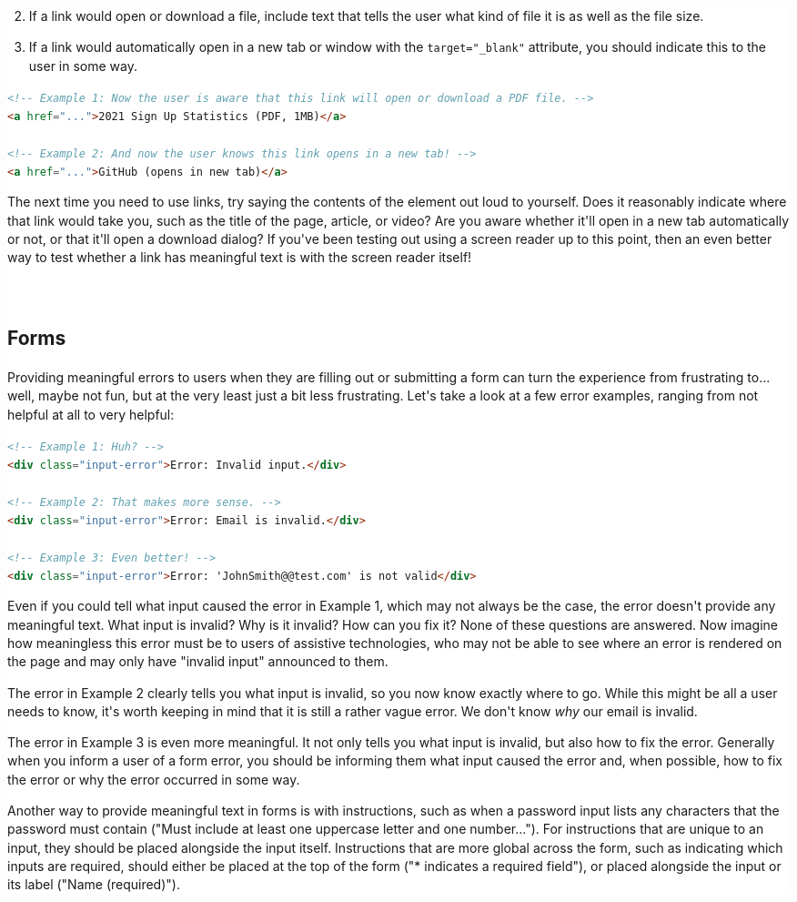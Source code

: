 2. If a link would open or download a file, include text that tells the user what kind of file it is as well as the file size.

3. If a link would automatically open in a new tab or window with the `target="_blank"` attribute, you should indicate this to the user in some way.

```html
<!-- Example 1: Now the user is aware that this link will open or download a PDF file. -->
<a href="...">2021 Sign Up Statistics (PDF, 1MB)</a>

<!-- Example 2: And now the user knows this link opens in a new tab! -->
<a href="...">GitHub (opens in new tab)</a>
```

The next time you need to use links, try saying the contents of the element out loud to yourself. Does it reasonably indicate where that link would take you, such as the title of the page, article, or video? Are you aware whether it'll open in a new tab automatically or not, or that it'll open a download dialog? If you've been testing out using a screen reader up to this point, then an even better way to test whether a link has meaningful text is with the screen reader itself!

<br>

## Forms

Providing meaningful errors to users when they are filling out or submitting a form can turn the experience from frustrating to... well, maybe not fun, but at the very least just a bit less frustrating. Let's take a look at a few error examples, ranging from not helpful at all to very helpful:

```html
<!-- Example 1: Huh? -->
<div class="input-error">Error: Invalid input.</div>

<!-- Example 2: That makes more sense. -->
<div class="input-error">Error: Email is invalid.</div>

<!-- Example 3: Even better! -->
<div class="input-error">Error: 'JohnSmith@@test.com' is not valid</div>
```

Even if you could tell what input caused the error in Example 1, which may not always be the case, the error doesn't provide any meaningful text. What input is invalid? Why is it invalid? How can you fix it? None of these questions are answered. Now imagine how meaningless this error must be to users of assistive technologies, who may not be able to see where an error is rendered on the page and may only have "invalid input" announced to them.

The error in Example 2 clearly tells you what input is invalid, so you now know exactly where to go. While this might be all a user needs to know, it's worth keeping in mind that it is still a rather vague error. We don't know _why_ our email is invalid.

The error in Example 3 is even more meaningful. It not only tells you what input is invalid, but also how to fix the error. Generally when you inform a user of a form error, you should be informing them what input caused the error and, when possible, how to fix the error or why the error occurred in some way.

Another way to provide meaningful text in forms is with instructions, such as when a password input lists any characters that the password must contain ("Must include at least one uppercase letter and one number..."). For instructions that are unique to an input, they should be placed alongside the input itself. Instructions that are more global across the form, such as indicating which inputs are required, should either be placed at the top of the form ("\* indicates a required field"), or placed alongside the input or its label ("Name (required)").
